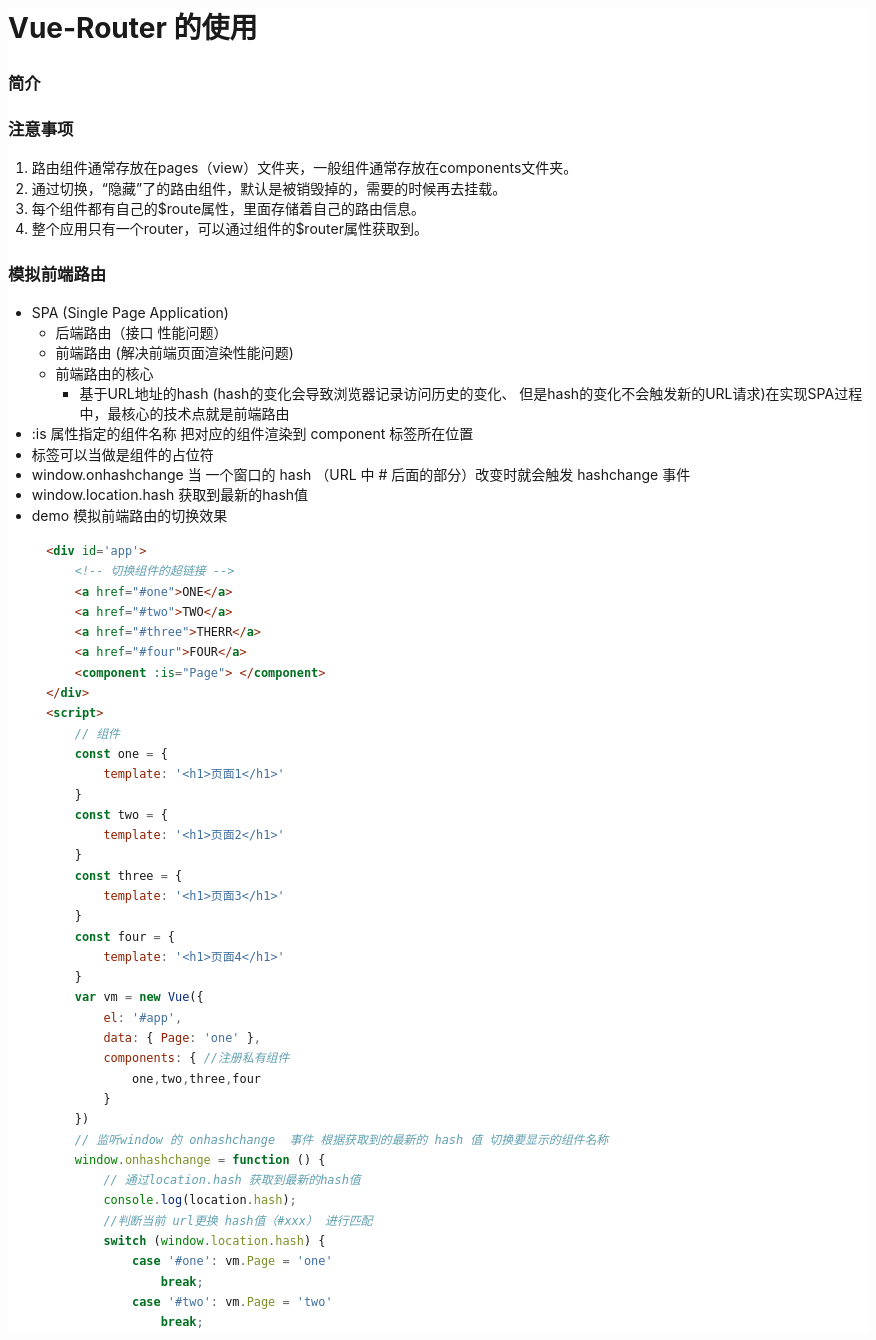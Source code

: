 

# Vue-Router 的使用
### 简介
### 注意事项
1. 路由组件通常存放在pages（view）文件夹，一般组件通常存放在components文件夹。
2. 通过切换，“隐藏”了的路由组件，默认是被销毁掉的，需要的时候再去挂载。
3. 每个组件都有自己的$route属性，里面存储着自己的路由信息。
4. 整个应用只有一个router，可以通过组件的$router属性获取到。
### 模拟前端路由
- SPA (Single Page Application)
  - 后端路由（接口 性能问题）
  - 前端路由 (解决前端页面渲染性能问题)
  - 前端路由的核心
    - 基于URL地址的hash (hash的变化会导致浏览器记录访问历史的变化、
        但是hash的变化不会触发新的URL请求)在实现SPA过程中，最核心的技术点就是前端路由
- :is 属性指定的组件名称 把对应的组件渲染到 component 标签所在位置
- <component></component>  标签可以当做是组件的占位符
-  window.onhashchange  当 一个窗口的 hash （URL 中 # 后面的部分）改变时就会触发 hashchange 事件
-  window.location.hash   获取到最新的hash值
- demo 模拟前端路由的切换效果
  ```html
    <div id='app'>
        <!-- 切换组件的超链接 -->
        <a href="#one">ONE</a>
        <a href="#two">TWO</a>
        <a href="#three">THERR</a>
        <a href="#four">FOUR</a>
        <component :is="Page"> </component>
    </div>
    <script>
        // 组件
        const one = {
            template: '<h1>页面1</h1>'
        }
        const two = {
            template: '<h1>页面2</h1>'
        }
        const three = {
            template: '<h1>页面3</h1>'
        }
        const four = {
            template: '<h1>页面4</h1>'
        }
        var vm = new Vue({
            el: '#app',
            data: { Page: 'one' },
            components: { //注册私有组件
                one,two,three,four
            }
        })
        // 监听window 的 onhashchange  事件 根据获取到的最新的 hash 值 切换要显示的组件名称
        window.onhashchange = function () {
            // 通过location.hash 获取到最新的hash值
            console.log(location.hash);
            //判断当前 url更换 hash值（#xxx） 进行匹配 
            switch (window.location.hash) {
                case '#one': vm.Page = 'one'
                    break;
                case '#two': vm.Page = 'two'
                    break;
  ```